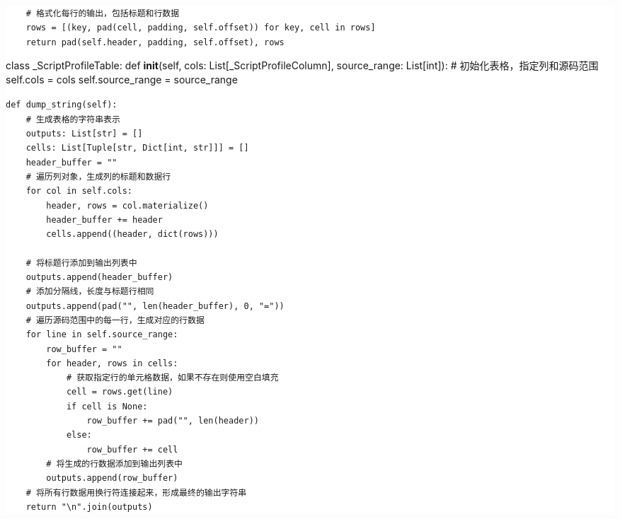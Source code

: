         # 格式化每行的输出，包括标题和行数据
        rows = [(key, pad(cell, padding, self.offset)) for key, cell in rows]
        return pad(self.header, padding, self.offset), rows


class _ScriptProfileTable:
    def __init__(self, cols: List[_ScriptProfileColumn], source_range: List[int]):
        # 初始化表格，指定列和源码范围
        self.cols = cols
        self.source_range = source_range

    def dump_string(self):
        # 生成表格的字符串表示
        outputs: List[str] = []
        cells: List[Tuple[str, Dict[int, str]]] = []
        header_buffer = ""
        # 遍历列对象，生成列的标题和数据行
        for col in self.cols:
            header, rows = col.materialize()
            header_buffer += header
            cells.append((header, dict(rows)))

        # 将标题行添加到输出列表中
        outputs.append(header_buffer)
        # 添加分隔线，长度与标题行相同
        outputs.append(pad("", len(header_buffer), 0, "="))
        # 遍历源码范围中的每一行，生成对应的行数据
        for line in self.source_range:
            row_buffer = ""
            for header, rows in cells:
                # 获取指定行的单元格数据，如果不存在则使用空白填充
                cell = rows.get(line)
                if cell is None:
                    row_buffer += pad("", len(header))
                else:
                    row_buffer += cell
            # 将生成的行数据添加到输出列表中
            outputs.append(row_buffer)
        # 将所有行数据用换行符连接起来，形成最终的输出字符串
        return "\n".join(outputs)
